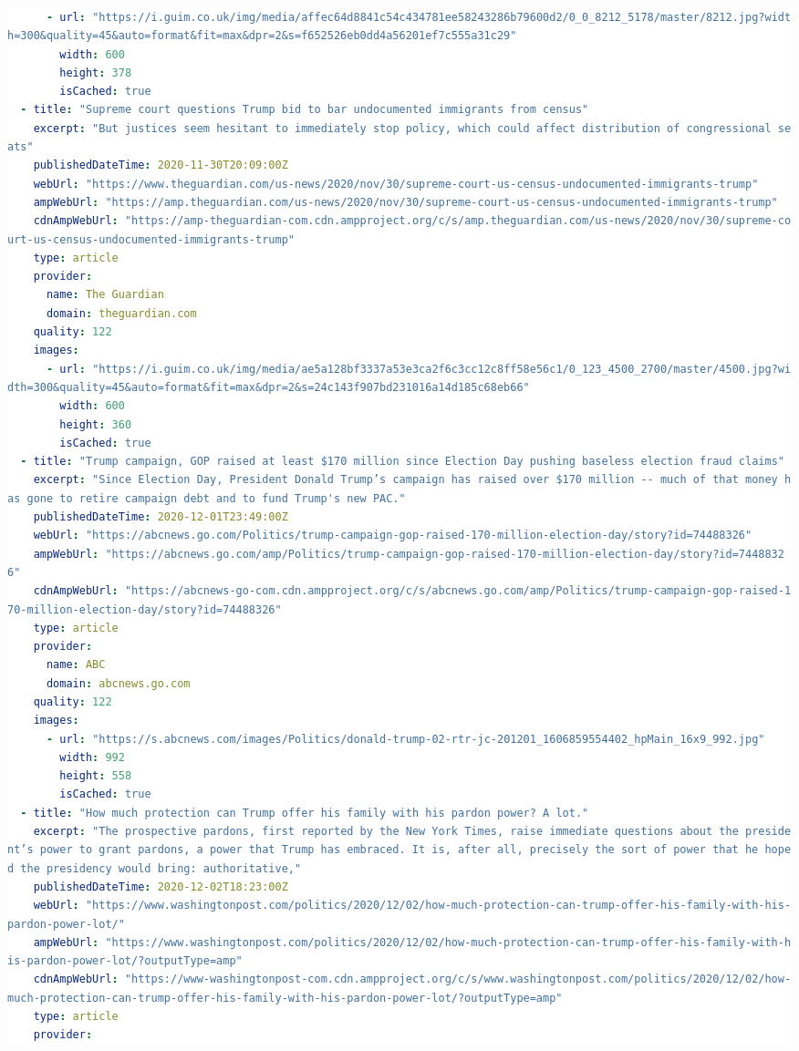 ```yaml
      - url: "https://i.guim.co.uk/img/media/affec64d8841c54c434781ee58243286b79600d2/0_0_8212_5178/master/8212.jpg?width=300&quality=45&auto=format&fit=max&dpr=2&s=f652526eb0dd4a56201ef7c555a31c29"
        width: 600
        height: 378
        isCached: true
  - title: "Supreme court questions Trump bid to bar undocumented immigrants from census"
    excerpt: "But justices seem hesitant to immediately stop policy, which could affect distribution of congressional seats"
    publishedDateTime: 2020-11-30T20:09:00Z
    webUrl: "https://www.theguardian.com/us-news/2020/nov/30/supreme-court-us-census-undocumented-immigrants-trump"
    ampWebUrl: "https://amp.theguardian.com/us-news/2020/nov/30/supreme-court-us-census-undocumented-immigrants-trump"
    cdnAmpWebUrl: "https://amp-theguardian-com.cdn.ampproject.org/c/s/amp.theguardian.com/us-news/2020/nov/30/supreme-court-us-census-undocumented-immigrants-trump"
    type: article
    provider:
      name: The Guardian
      domain: theguardian.com
    quality: 122
    images:
      - url: "https://i.guim.co.uk/img/media/ae5a128bf3337a53e3ca2f6c3cc12c8ff58e56c1/0_123_4500_2700/master/4500.jpg?width=300&quality=45&auto=format&fit=max&dpr=2&s=24c143f907bd231016a14d185c68eb66"
        width: 600
        height: 360
        isCached: true
  - title: "Trump campaign, GOP raised at least $170 million since Election Day pushing baseless election fraud claims"
    excerpt: "Since Election Day, President Donald Trump’s campaign has raised over $170 million -- much of that money has gone to retire campaign debt and to fund Trump's new PAC."
    publishedDateTime: 2020-12-01T23:49:00Z
    webUrl: "https://abcnews.go.com/Politics/trump-campaign-gop-raised-170-million-election-day/story?id=74488326"
    ampWebUrl: "https://abcnews.go.com/amp/Politics/trump-campaign-gop-raised-170-million-election-day/story?id=74488326"
    cdnAmpWebUrl: "https://abcnews-go-com.cdn.ampproject.org/c/s/abcnews.go.com/amp/Politics/trump-campaign-gop-raised-170-million-election-day/story?id=74488326"
    type: article
    provider:
      name: ABC
      domain: abcnews.go.com
    quality: 122
    images:
      - url: "https://s.abcnews.com/images/Politics/donald-trump-02-rtr-jc-201201_1606859554402_hpMain_16x9_992.jpg"
        width: 992
        height: 558
        isCached: true
  - title: "How much protection can Trump offer his family with his pardon power? A lot."
    excerpt: "The prospective pardons, first reported by the New York Times, raise immediate questions about the president’s power to grant pardons, a power that Trump has embraced. It is, after all, precisely the sort of power that he hoped the presidency would bring: authoritative,"
    publishedDateTime: 2020-12-02T18:23:00Z
    webUrl: "https://www.washingtonpost.com/politics/2020/12/02/how-much-protection-can-trump-offer-his-family-with-his-pardon-power-lot/"
    ampWebUrl: "https://www.washingtonpost.com/politics/2020/12/02/how-much-protection-can-trump-offer-his-family-with-his-pardon-power-lot/?outputType=amp"
    cdnAmpWebUrl: "https://www-washingtonpost-com.cdn.ampproject.org/c/s/www.washingtonpost.com/politics/2020/12/02/how-much-protection-can-trump-offer-his-family-with-his-pardon-power-lot/?outputType=amp"
    type: article
    provider:
```